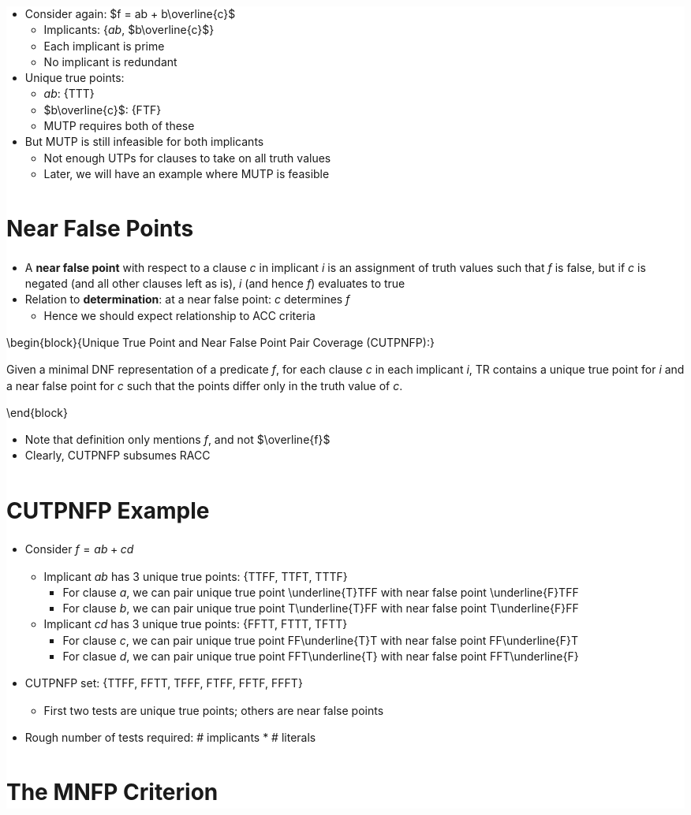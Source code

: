 * Consider again: $f = ab + b\overline{c}$
  - Implicants: {$ab$, $b\overline{c}$}
  - Each implicant is prime
  - No implicant is redundant
* Unique true points:
  - $ab$: {TTT}
  - $b\overline{c}$: {FTF}
  - MUTP requires both of these
* But MUTP is still infeasible for both implicants
  - Not enough UTPs for clauses to take on all truth values
  - Later, we will have an example where MUTP is feasible

# Near False Points

* A **near false point** with respect to a clause $c$ in implicant $i$ is an assignment of truth values such that $f$ is false, but if $c$ is negated (and all other clauses left as is), $i$ (and hence $f$) evaluates to true
* Relation to **determination**: at a near false point: $c$ determines $f$
  - Hence we should expect relationship to ACC criteria

\begin{block}{Unique True Point and Near False Point Pair Coverage (CUTPNFP):}

Given a minimal DNF representation of a predicate $f$, for each clause $c$ in each implicant $i$, TR contains a unique true point for $i$ and a near false point for $c$ such that the points differ only in the truth value of $c$.

\end{block}

* Note that definition only mentions $f$, and not $\overline{f}$
* Clearly, CUTPNFP subsumes RACC

# CUTPNFP Example

* Consider $f = ab + cd$
  - Implicant $ab$ has 3 unique true points: {TTFF, TTFT, TTTF}
    - For clause $a$, we can pair unique true point \underline{T}TFF with near false point \underline{F}TFF
    - For clause $b$, we can pair unique true point T\underline{T}FF with near false point T\underline{F}FF
  - Implicant $cd$ has 3 unique true points: {FFTT, FTTT, TFTT}
    - For clause $c$, we can pair unique true point FF\underline{T}T with near false point FF\underline{F}T
    - For clasue $d$, we can pair unique true point FFT\underline{T} with near false point FFT\underline{F}

* CUTPNFP set: {TTFF, FFTT, TFFF, FTFF, FFTF, FFFT}
  - First two tests are unique true points; others are near false points

* Rough number of tests required: \# implicants * \# literals

# The MNFP Criterion
